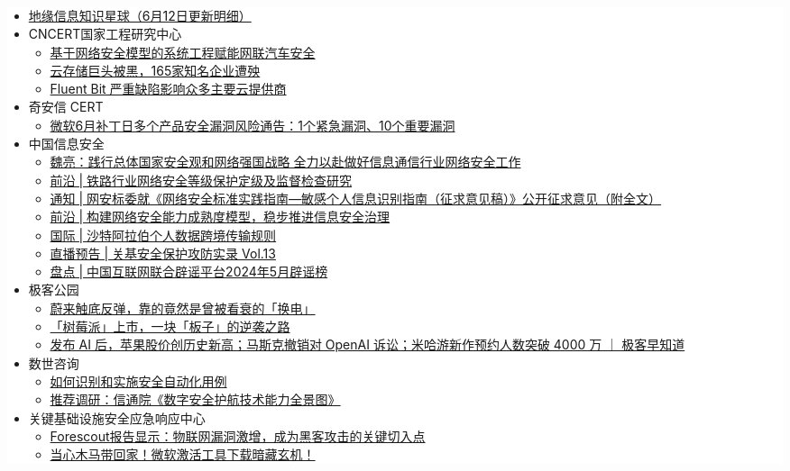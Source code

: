   - [地缘信息知识星球（6月12日更新明细）](https://mp.weixin.qq.com/s?__biz=MzA3Mjc1MTkwOA==&mid=2650551218&idx=3&sn=a6a095372d82c5800cdba06917bc021c&chksm=87111df9b06694ef222275419acd5f1286370b7f3e8242a2fe6a8444d404851c58d9edf68503&scene=58&subscene=0#rd)
- CNCERT国家工程研究中心
  - [基于网络安全模型的系统工程赋能网联汽车安全](https://mp.weixin.qq.com/s?__biz=MzUzNDYxOTA1NA==&mid=2247545299&idx=1&sn=48a31bae77314bfbe482a0b51bc9a80a&chksm=fa938712cde40e048fbd4cf1446e3ad670733012568b829a70cca9ce14e4d1be0e97d9c3dbc2&scene=58&subscene=0#rd)
  - [云存储巨头被黑，165家知名企业遭殃](https://mp.weixin.qq.com/s?__biz=MzUzNDYxOTA1NA==&mid=2247545299&idx=2&sn=1eec2d7bb77110168f29d15c14a7f3ae&chksm=fa938712cde40e04adceac5dd416599e21939784fffb34844aa447b86ea4054fe5747652c44a&scene=58&subscene=0#rd)
  - [Fluent Bit 严重缺陷影响众多主要云提供商](https://mp.weixin.qq.com/s?__biz=MzUzNDYxOTA1NA==&mid=2247545299&idx=3&sn=980220ff7cb8668d371addc3417fb8bd&chksm=fa938712cde40e0437d1ccf476165e58c842fd5a4b2f82307039e27b306ac7b9e86099470a1b&scene=58&subscene=0#rd)
- 奇安信 CERT
  - [微软6月补丁日多个产品安全漏洞风险通告：1个紧急漏洞、10个重要漏洞](https://mp.weixin.qq.com/s?__biz=MzU5NDgxODU1MQ==&mid=2247501287&idx=1&sn=022a78e23e4ee17c8d48c6f7be7511d6&chksm=fe79e17fc90e6869e4c92a585a1dbfbc44d9a2dcc53ef03d576ac6b49348f33efce88cb24552&scene=58&subscene=0#rd)
- 中国信息安全
  - [魏亮：践行总体国家安全观和网络强国战略 全力以赴做好信息通信行业网络安全工作](https://mp.weixin.qq.com/s?__biz=MzA5MzE5MDAzOA==&mid=2664215848&idx=1&sn=4b40763bf380ab114fce6a4ea7757bcc&chksm=8b59b7d1bc2e3ec7df2e47e72119e0d84913791067a1b8ce8f2046ec2230867559290348c996&scene=58&subscene=0#rd)
  - [前沿 | 铁路行业网络安全等级保护定级及监督检查研究](https://mp.weixin.qq.com/s?__biz=MzA5MzE5MDAzOA==&mid=2664215848&idx=2&sn=f02939cd7bdb8c15493e19646dcac2bc&chksm=8b59b7d1bc2e3ec73b3e633e8d05ec0fbf22757340275ddf2a84345542d214668d4da5c5abc2&scene=58&subscene=0#rd)
  - [通知 | 网安标委就《网络安全标准实践指南—敏感个人信息识别指南（征求意见稿）》公开征求意见（附全文）](https://mp.weixin.qq.com/s?__biz=MzA5MzE5MDAzOA==&mid=2664215848&idx=3&sn=a7fd348f5423075d4a773670ab63f492&chksm=8b59b7d1bc2e3ec729e2acba3315450b448d648dfdc1a2145a5e86dd335baa816473441fdf50&scene=58&subscene=0#rd)
  - [前沿 | 构建网络安全能力成熟度模型，稳步推进信息安全治理](https://mp.weixin.qq.com/s?__biz=MzA5MzE5MDAzOA==&mid=2664215848&idx=4&sn=fe06189a20809a181361b5b6de18c0ee&chksm=8b59b7d1bc2e3ec7734e9a036aa2484e9004db970a2c9ae8a21fe4118b367a83bcbf70954dd8&scene=58&subscene=0#rd)
  - [国际 | 沙特阿拉伯个人数据跨境传输规则](https://mp.weixin.qq.com/s?__biz=MzA5MzE5MDAzOA==&mid=2664215848&idx=5&sn=cd637f7777442fafab4587055688caaa&chksm=8b59b7d1bc2e3ec77ddad2ed3023b5a8746ef43177d868cff46bb259035e96fe8c1401d3fb8d&scene=58&subscene=0#rd)
  - [直播预告 | 关基安全保护攻防实录 Vol.13](https://mp.weixin.qq.com/s?__biz=MzA5MzE5MDAzOA==&mid=2664215848&idx=6&sn=a2c467858f73dfd92ecd30b3da239d3b&chksm=8b59b7d1bc2e3ec729d5d65e4304ce635e5f31c080547bfbf301832e9888714d719450d01c7d&scene=58&subscene=0#rd)
  - [盘点 | 中国互联网联合辟谣平台2024年5月辟谣榜](https://mp.weixin.qq.com/s?__biz=MzA5MzE5MDAzOA==&mid=2664215848&idx=7&sn=fc225a42c02f5b94de4b61ef6b15b26c&chksm=8b59b7d1bc2e3ec71e6036f037aed45d8e34edb607cfc0833022bf60d1fa70b8e344d0c4efa7&scene=58&subscene=0#rd)
- 极客公园
  - [蔚来触底反弹，靠的竟然是曾被看衰的「换电」](https://mp.weixin.qq.com/s?__biz=MTMwNDMwODQ0MQ==&mid=2653043725&idx=1&sn=1f6223afcd8b027e851884bbc1d3fd62&chksm=7e5741bb4920c8ad7bc54a33e63f45e4b290b4404c12e49367a0fbe1446e6369c84f32945522&scene=58&subscene=0#rd)
  - [「树莓派」上市，一块「板子」的逆袭之路](https://mp.weixin.qq.com/s?__biz=MTMwNDMwODQ0MQ==&mid=2653043705&idx=1&sn=27a1fe822203c6a9a9366a0a995b0dba&chksm=7e57464f4920cf595d0c72584938e9d9605707f7723db03cc2bdabf41eae3bd1b2a7a800b8f7&scene=58&subscene=0#rd)
  - [发布 AI 后，苹果股价创历史新高；马斯克撤销对 OpenAI 诉讼；米哈游新作预约人数突破 4000 万 ｜ 极客早知道](https://mp.weixin.qq.com/s?__biz=MTMwNDMwODQ0MQ==&mid=2653043691&idx=1&sn=dc3bfe178a0e49221d2688f1590b669b&chksm=7e57465d4920cf4b08364f1a8878afad4fe4b029f0825d1e475b5a17bae671f0b0e957e321bb&scene=58&subscene=0#rd)
- 数世咨询
  - [如何识别和实施安全自动化用例](https://mp.weixin.qq.com/s?__biz=MzkxNzA3MTgyNg==&mid=2247512562&idx=1&sn=6b58ecd70043a8bb87feb69795496a72&chksm=c144c34ff6334a59ee93bd8840fc4b15a7816e14de24e2be63e5944a8eb25d6b77a2096b40b1&scene=58&subscene=0#rd)
  - [推荐调研：信通院《数字安全护航技术能力全景图》](https://mp.weixin.qq.com/s?__biz=MzkxNzA3MTgyNg==&mid=2247512562&idx=2&sn=66854f3b48bed3a7adbd0f1d6f835cc5&chksm=c144c34ff6334a5907fc8a6b9ce66dc990966cdd34be1b87e6b6c2f0fe968643d32e6b7a9040&scene=58&subscene=0#rd)
- 关键基础设施安全应急响应中心
  - [Forescout报告显示：物联网漏洞激增，成为黑客攻击的关键切入点](https://mp.weixin.qq.com/s?__biz=MzkyMzAwMDEyNg==&mid=2247544360&idx=1&sn=43e24e352d568f740891054b2bacb487&chksm=c1e9a279f69e2b6f3b39972e2e9eb6af1d95a59b8ce006a50c54804764fb3594e0588137aa7b&scene=58&subscene=0#rd)
  - [当心木马带回家！微软激活工具下载暗藏玄机！](https://mp.weixin.qq.com/s?__biz=MzkyMzAwMDEyNg==&mid=2247544360&idx=2&sn=e0f709f66d01290138a702179a4ea944&chksm=c1e9a279f69e2b6fd6582efb62e2bbfdaea06c541bb4f95a490be734d9a1dec289409ab2bbb9&scene=58&subscene=0#rd)